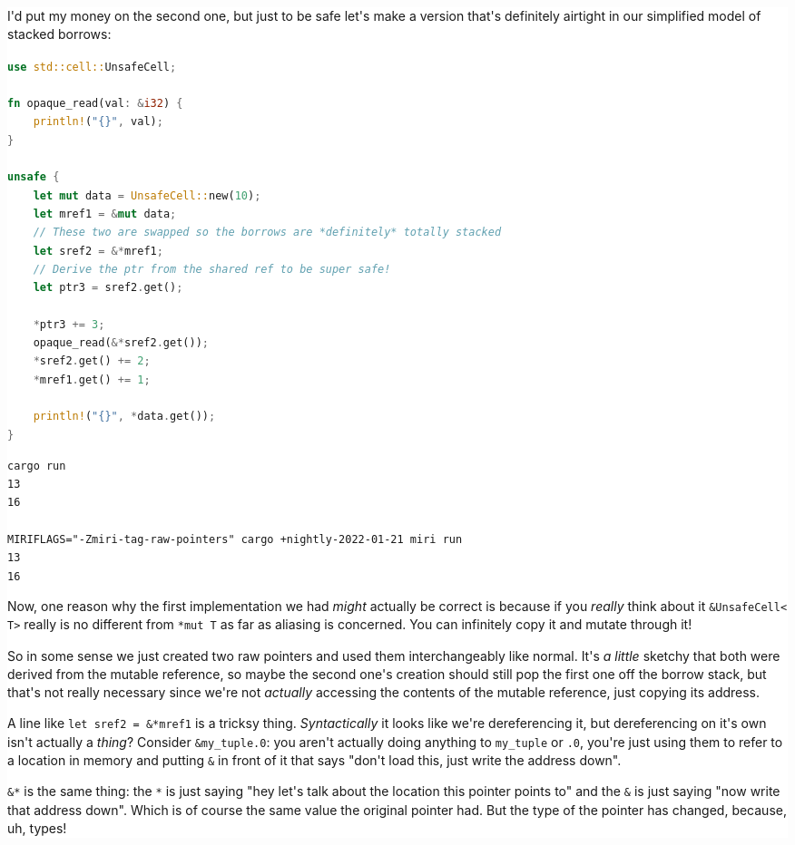 I'd put my money on the second one, but just to be safe let's make a version that's definitely airtight in our simplified model of stacked borrows:

```rust
use std::cell::UnsafeCell;

fn opaque_read(val: &i32) {
    println!("{}", val);
}

unsafe {
    let mut data = UnsafeCell::new(10);
    let mref1 = &mut data;
    // These two are swapped so the borrows are *definitely* totally stacked
    let sref2 = &*mref1;
    // Derive the ptr from the shared ref to be super safe!
    let ptr3 = sref2.get();             

    *ptr3 += 3;
    opaque_read(&*sref2.get());
    *sref2.get() += 2;
    *mref1.get() += 1;

    println!("{}", *data.get());
}
```

```text
cargo run
13
16

MIRIFLAGS="-Zmiri-tag-raw-pointers" cargo +nightly-2022-01-21 miri run
13
16
```

Now, one reason why the first implementation we had *might* actually be correct is because if you *really* think about it `&UnsafeCell<T>` really is no different from `*mut T` as far as aliasing is concerned. You can infinitely copy it and mutate through it!

So in some sense we just created two raw pointers and used them interchangeably like normal. It's *a little* sketchy that both were derived from the mutable reference, so maybe the second one's creation should still pop the first one off the borrow stack, but that's not really necessary since we're not *actually* accessing the contents of the mutable reference, just copying its address.

A line like `let sref2 = &*mref1` is a tricksy thing. *Syntactically* it looks like we're dereferencing it, but dereferencing on it's own isn't actually a *thing*? Consider `&my_tuple.0`: you aren't actually doing anything to `my_tuple` or `.0`, you're just using them to refer to a location in memory and putting `&` in front of it that says "don't load this, just write the address down". 

`&*` is the same thing: the `*` is just saying "hey let's talk about the location this pointer points to" and the `&` is just saying "now write that address down". Which is of course the same value the original pointer had. But the type of the pointer has changed, because, uh, types!
